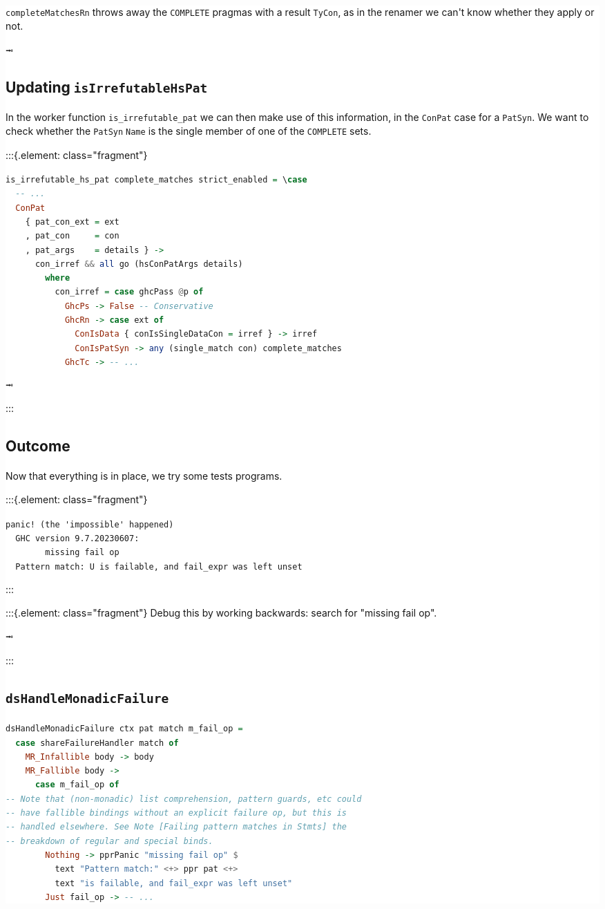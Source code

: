 `completeMatchesRn` throws away the `COMPLETE` pragmas with a result `TyCon`,
as in the renamer we can't know whether they apply or not. <p class="indicator">⭲</p>

## Updating `isIrrefutableHsPat`

In the worker function `is_irrefutable_pat` we can then make use of this
information, in the `ConPat` case for a `PatSyn`. We want to check whether
the `PatSyn` `Name` is the single member of one of the `COMPLETE` sets.

:::{.element: class="fragment"}
```haskell
is_irrefutable_hs_pat complete_matches strict_enabled = \case
  -- ...
  ConPat
    { pat_con_ext = ext
    , pat_con     = con
    , pat_args    = details } ->
      con_irref && all go (hsConPatArgs details)
        where
          con_irref = case ghcPass @p of
            GhcPs -> False -- Conservative
            GhcRn -> case ext of
              ConIsData { conIsSingleDataCon = irref } -> irref
              ConIsPatSyn -> any (single_match con) complete_matches
            GhcTc -> -- ...
```

<p class="indicator">⭲</p>
:::

## Outcome

Now that everything is in place, we try some tests programs.

:::{.element: class="fragment"}
```markdown
panic! (the 'impossible' happened)
  GHC version 9.7.20230607:
        missing fail op
  Pattern match: U is failable, and fail_expr was left unset
```
:::

:::{.element: class="fragment"}
Debug this by working backwards: search for "missing fail op".

<p class="indicator">⭲</p>
:::

## `dsHandleMonadicFailure`

```haskell
dsHandleMonadicFailure ctx pat match m_fail_op =
  case shareFailureHandler match of
    MR_Infallible body -> body
    MR_Fallible body ->
      case m_fail_op of
-- Note that (non-monadic) list comprehension, pattern guards, etc could
-- have fallible bindings without an explicit failure op, but this is
-- handled elsewhere. See Note [Failing pattern matches in Stmts] the
-- breakdown of regular and special binds.
        Nothing -> pprPanic "missing fail op" $
          text "Pattern match:" <+> ppr pat <+>
          text "is failable, and fail_expr was left unset"
        Just fail_op -> -- ...
```
